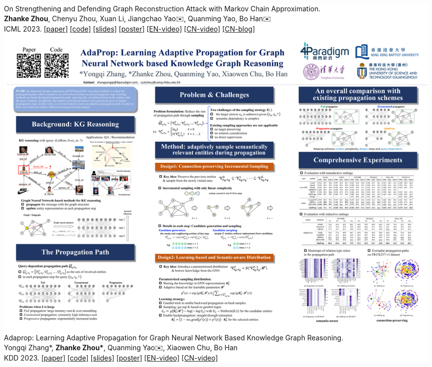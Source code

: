 On Strengthening and Defending Graph Reconstruction Attack with Markov Chain Approximation.  
**Zhanke Zhou**, Chenyu Zhou, Xuan Li, Jiangchao Yao✉️, Quanming Yao, Bo Han✉️  
ICML 2023.
[[paper]](https://arxiv.org/pdf/2306.09104.pdf)
[[code]](https://github.com/tmlr-group/MC-GRA)
[[slides]](/_pages/data/slides-GRA.pdf)
[[poster]](/_pages/data/poster-GRA.pdf)
[[EN-video]](https://slideslive.com/39003755/on-strengthening-and-defending-graph-reconstruction-attack-with-markov-chain-approximation?ref=search-presentations)
[[CN-video]](https://www.bilibili.com/video/BV1ag4y1Q7ye/?t=7945)
[[CN-blog]](https://mp.weixin.qq.com/s/hKSEMuNx6-g5SXfLjveDlw)  
</div>
</div>



<div class='paper-box'><div class='paper-box-image'><div>


<img src='/_pages/data/poster-AdaProp.png' alt="sym" width="100%"></div></div>
<div class='paper-box-text' markdown="1">

Adaprop: Learning Adaptive Propagation for Graph Neural Network Based Knowledge Graph Reasoning.  
Yongqi Zhang\*, **Zhanke Zhou\***, Quanming Yao✉️, Xiaowen Chu, Bo Han  
KDD 2023.
[[paper]](https://arxiv.org/pdf/2205.15319.pdf)
[[code]](https://github.com/LARS-research/AdaProp)
[[slides]](/_pages/data/slides-AdaProp.pdf)
[[poster]](/_pages/data/poster-AdaProp.pdf)
[[EN-video]](https://www.youtube.com/watch?v=4YggNGOcTOk)
[[CN-video]](https://www.bilibili.com/video/BV1EP411p7fP/?t=2078)  
</div>
</div>

